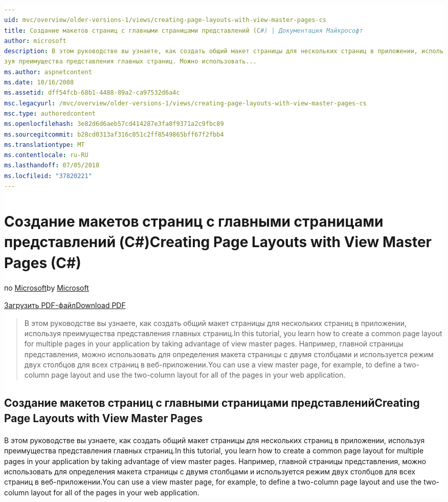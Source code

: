 ```yaml
---
uid: mvc/overview/older-versions-1/views/creating-page-layouts-with-view-master-pages-cs
title: Создание макетов страниц с главными страницами представлений (C#) | Документация Майкрософт
author: microsoft
description: В этом руководстве вы узнаете, как создать общий макет страницы для нескольких страниц в приложении, используя преимущества представления главных страниц. Можно использовать...
ms.author: aspnetcontent
ms.date: 10/16/2008
ms.assetid: dff54fcb-68b1-4488-89a2-ca97532d6a4c
msc.legacyurl: /mvc/overview/older-versions-1/views/creating-page-layouts-with-view-master-pages-cs
msc.type: authoredcontent
ms.openlocfilehash: 3e82d6d6aeb57cd414287e3fa0f9371a2c9fbc89
ms.sourcegitcommit: b28cd0313af316c051c2ff8549865bff67f2fbb4
ms.translationtype: MT
ms.contentlocale: ru-RU
ms.lasthandoff: 07/05/2018
ms.locfileid: "37820221"
---
```

<a name="creating-page-layouts-with-view-master-pages-c"></a><span data-ttu-id="e00f2-104">Создание макетов страниц с главными страницами представлений (C#)</span><span class="sxs-lookup"><span data-stu-id="e00f2-104">Creating Page Layouts with View Master Pages (C#)</span></span>
====================
<span data-ttu-id="e00f2-105">по [Microsoft](https://github.com/microsoft)</span><span class="sxs-lookup"><span data-stu-id="e00f2-105">by [Microsoft](https://github.com/microsoft)</span></span>

[<span data-ttu-id="e00f2-106">Загрузить PDF-файл</span><span class="sxs-lookup"><span data-stu-id="e00f2-106">Download PDF</span></span>](http://download.microsoft.com/download/e/f/3/ef3f2ff6-7424-48f7-bdaa-180ef64c3490/ASPNET_MVC_Tutorial_12_CS.pdf)

> <span data-ttu-id="e00f2-107">В этом руководстве вы узнаете, как создать общий макет страницы для нескольких страниц в приложении, используя преимущества представления главных страниц.</span><span class="sxs-lookup"><span data-stu-id="e00f2-107">In this tutorial, you learn how to create a common page layout for multiple pages in your application by taking advantage of view master pages.</span></span> <span data-ttu-id="e00f2-108">Например, главной страницы представления, можно использовать для определения макета страницы с двумя столбцами и используется режим двух столбцов для всех страниц в веб-приложении.</span><span class="sxs-lookup"><span data-stu-id="e00f2-108">You can use a view master page, for example, to define a two-column page layout and use the two-column layout for all of the pages in your web application.</span></span>


## <a name="creating-page-layouts-with-view-master-pages"></a><span data-ttu-id="e00f2-109">Создание макетов страниц с главными страницами представлений</span><span class="sxs-lookup"><span data-stu-id="e00f2-109">Creating Page Layouts with View Master Pages</span></span>

<span data-ttu-id="e00f2-110">В этом руководстве вы узнаете, как создать общий макет страницы для нескольких страниц в приложении, используя преимущества представления главных страниц.</span><span class="sxs-lookup"><span data-stu-id="e00f2-110">In this tutorial, you learn how to create a common page layout for multiple pages in your application by taking advantage of view master pages.</span></span> <span data-ttu-id="e00f2-111">Например, главной страницы представления, можно использовать для определения макета страницы с двумя столбцами и используется режим двух столбцов для всех страниц в веб-приложении.</span><span class="sxs-lookup"><span data-stu-id="e00f2-111">You can use a view master page, for example, to define a two-column page layout and use the two-column layout for all of the pages in your web application.</span></span>
